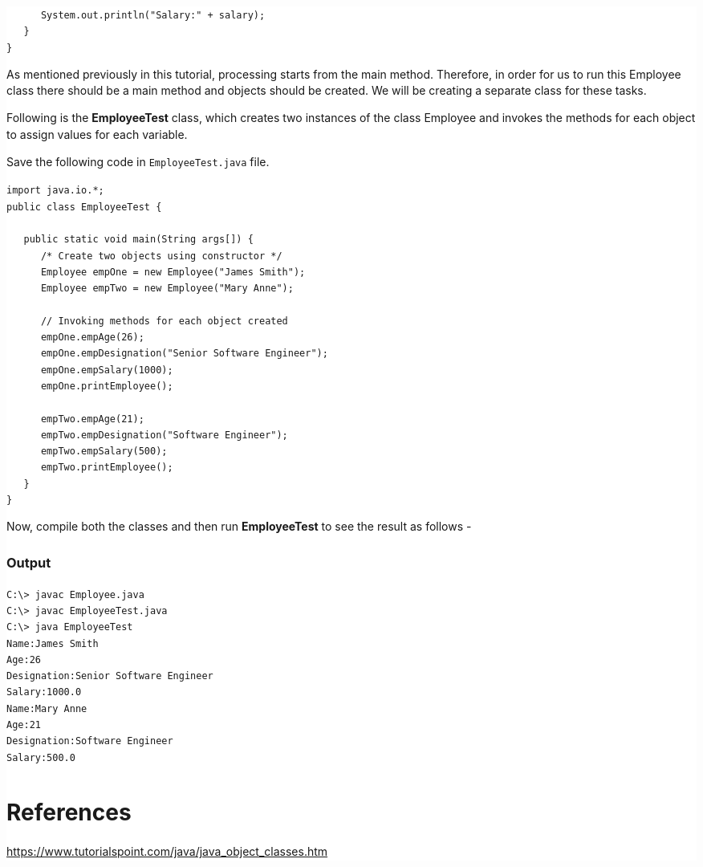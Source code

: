 ```
      System.out.println("Salary:" + salary);
   }
}
```

As mentioned previously in this tutorial, processing starts from the main method. Therefore, in order for us to run this Employee class there should be a main method and objects should be created. We will be creating a separate class for these tasks.

Following is the **EmployeeTest** class, which creates two instances of the class Employee and invokes the methods for each object to assign values for each variable.

Save the following code in `EmployeeTest.java` file.

```
import java.io.*;
public class EmployeeTest {

   public static void main(String args[]) {
      /* Create two objects using constructor */
      Employee empOne = new Employee("James Smith");
      Employee empTwo = new Employee("Mary Anne");

      // Invoking methods for each object created
      empOne.empAge(26);
      empOne.empDesignation("Senior Software Engineer");
      empOne.empSalary(1000);
      empOne.printEmployee();

      empTwo.empAge(21);
      empTwo.empDesignation("Software Engineer");
      empTwo.empSalary(500);
      empTwo.printEmployee();
   }
}
```

Now, compile both the classes and then run **EmployeeTest** to see the result as follows -

### Output
```
C:\> javac Employee.java
C:\> javac EmployeeTest.java
C:\> java EmployeeTest
Name:James Smith
Age:26
Designation:Senior Software Engineer
Salary:1000.0
Name:Mary Anne
Age:21
Designation:Software Engineer
Salary:500.0
```

# References
https://www.tutorialspoint.com/java/java_object_classes.htm
